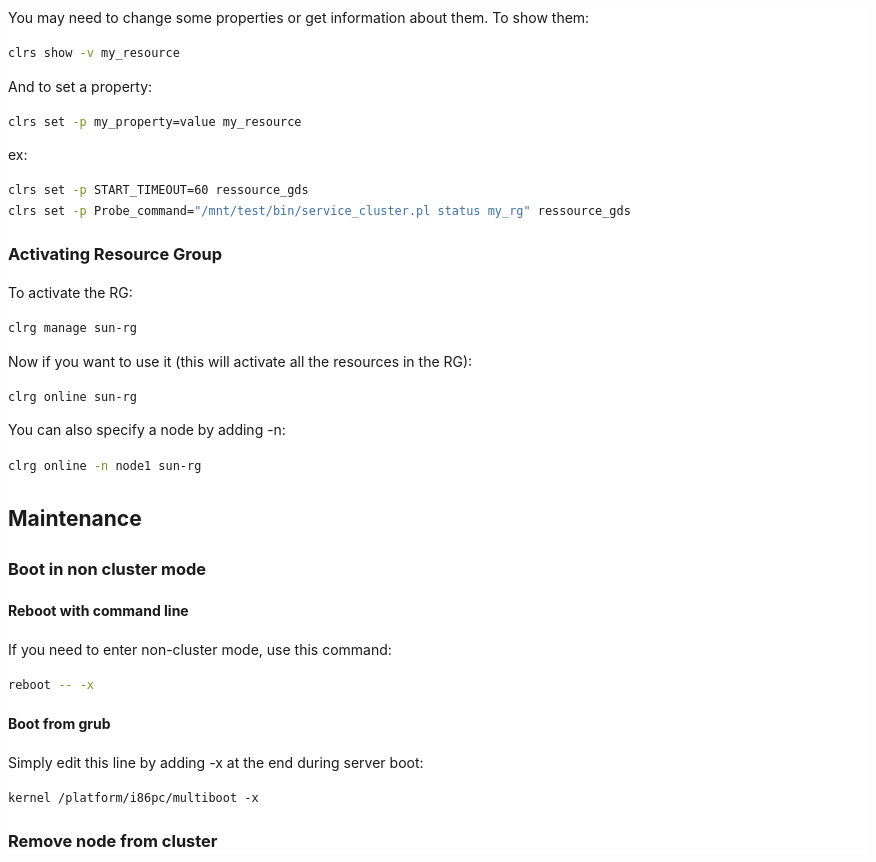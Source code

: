 You may need to change some properties or get information about them. To show them:

```bash
clrs show -v my_resource
```

And to set a property:

```bash
clrs set -p my_property=value my_resource
```

ex:

```bash
clrs set -p START_TIMEOUT=60 ressource_gds
clrs set -p Probe_command="/mnt/test/bin/service_cluster.pl status my_rg" ressource_gds
```

### Activating Resource Group

To activate the RG:

```bash
clrg manage sun-rg
```

Now if you want to use it (this will activate all the resources in the RG):

```bash
clrg online sun-rg
```

You can also specify a node by adding -n:

```bash
clrg online -n node1 sun-rg
```

## Maintenance

### Boot in non cluster mode

#### Reboot with command line

If you need to enter non-cluster mode, use this command:

```bash
reboot -- -x
```

#### Boot from grub

Simply edit this line by adding -x at the end during server boot:

```
kernel /platform/i86pc/multiboot -x
```

### Remove node from cluster
